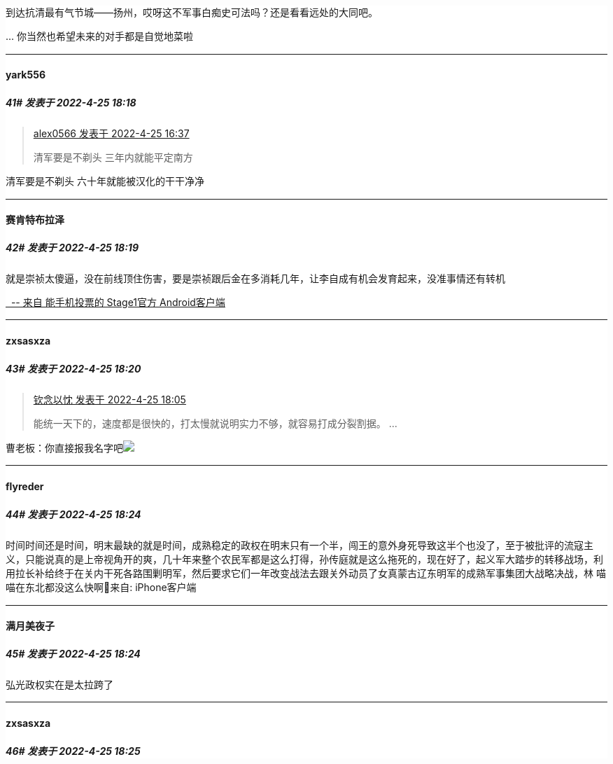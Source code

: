 到达抗清最有气节城——扬州，哎呀这不军事白痴史可法吗？还是看看远处的大同吧。

 ...</blockquote>
你当然也希望未来的对手都是自觉地菜啦

*****

####  yark556  
##### 41#       发表于 2022-4-25 18:18

<blockquote><a href="httphttps://bbs.saraba1st.com/2b/forum.php?mod=redirect&amp;goto=findpost&amp;pid=55581385&amp;ptid=2066309" target="_blank">alex0566 发表于 2022-4-25 16:37</a>

清军要是不剃头 三年内就能平定南方</blockquote>
清军要是不剃头 六十年就能被汉化的干干净净

*****

####  赛肯特布拉泽  
##### 42#       发表于 2022-4-25 18:19

就是崇祯太傻逼，没在前线顶住伤害，要是崇祯跟后金在多消耗几年，让李自成有机会发育起来，没准事情还有转机

[  -- 来自 能手机投票的 Stage1官方 Android客户端](https://www.coolapk.com/apk/140634)

*****

####  zxsasxza  
##### 43#       发表于 2022-4-25 18:20

<blockquote><a href="httphttps://bbs.saraba1st.com/2b/forum.php?mod=redirect&amp;goto=findpost&amp;pid=55582572&amp;ptid=2066309" target="_blank">钦念以忱 发表于 2022-4-25 18:05</a>

能统一天下的，速度都是很快的，打太慢就说明实力不够，就容易打成分裂割据。 ...</blockquote>
曹老板：你直接报我名字吧<img src="https://static.saraba1st.com/image/smiley/face2017/002.png" referrerpolicy="no-referrer">

*****

####  flyreder  
##### 44#       发表于 2022-4-25 18:24

时间时间还是时间，明末最缺的就是时间，成熟稳定的政权在明末只有一个半，闯王的意外身死导致这半个也没了，至于被批评的流寇主义，只能说真的是上帝视角开的爽，几十年来整个农民军都是这么打得，孙传庭就是这么拖死的，现在好了，起义军大踏步的转移战场，利用拉长补给终于在关内干死各路围剿明军，然后要求它们一年改变战法去跟关外动员了女真蒙古辽东明军的成熟军事集团大战略决战，林 喵喵在东北都没这么快啊🤔来自: iPhone客户端

*****

####  满月美夜子  
##### 45#       发表于 2022-4-25 18:24

弘光政权实在是太拉跨了

*****

####  zxsasxza  
##### 46#       发表于 2022-4-25 18:25
